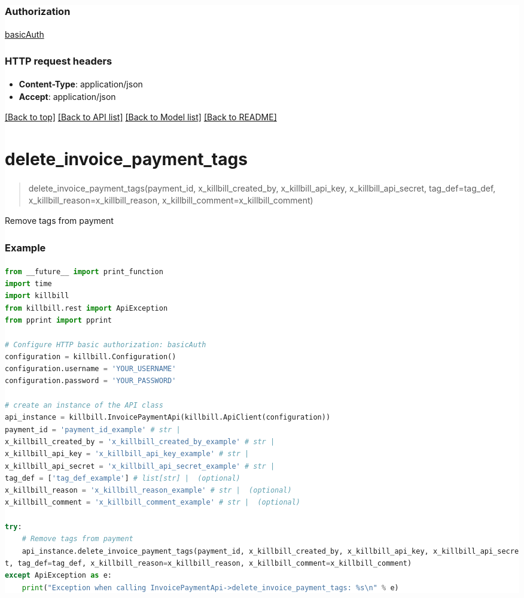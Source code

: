 ### Authorization

[basicAuth](../README.md#basicAuth)

### HTTP request headers

 - **Content-Type**: application/json
 - **Accept**: application/json

[[Back to top]](#) [[Back to API list]](../README.md#documentation-for-api-endpoints) [[Back to Model list]](../README.md#documentation-for-models) [[Back to README]](../README.md)

# **delete_invoice_payment_tags**
> delete_invoice_payment_tags(payment_id, x_killbill_created_by, x_killbill_api_key, x_killbill_api_secret, tag_def=tag_def, x_killbill_reason=x_killbill_reason, x_killbill_comment=x_killbill_comment)

Remove tags from payment



### Example
```python
from __future__ import print_function
import time
import killbill
from killbill.rest import ApiException
from pprint import pprint

# Configure HTTP basic authorization: basicAuth
configuration = killbill.Configuration()
configuration.username = 'YOUR_USERNAME'
configuration.password = 'YOUR_PASSWORD'

# create an instance of the API class
api_instance = killbill.InvoicePaymentApi(killbill.ApiClient(configuration))
payment_id = 'payment_id_example' # str | 
x_killbill_created_by = 'x_killbill_created_by_example' # str | 
x_killbill_api_key = 'x_killbill_api_key_example' # str | 
x_killbill_api_secret = 'x_killbill_api_secret_example' # str | 
tag_def = ['tag_def_example'] # list[str] |  (optional)
x_killbill_reason = 'x_killbill_reason_example' # str |  (optional)
x_killbill_comment = 'x_killbill_comment_example' # str |  (optional)

try:
    # Remove tags from payment
    api_instance.delete_invoice_payment_tags(payment_id, x_killbill_created_by, x_killbill_api_key, x_killbill_api_secret, tag_def=tag_def, x_killbill_reason=x_killbill_reason, x_killbill_comment=x_killbill_comment)
except ApiException as e:
    print("Exception when calling InvoicePaymentApi->delete_invoice_payment_tags: %s\n" % e)
```
